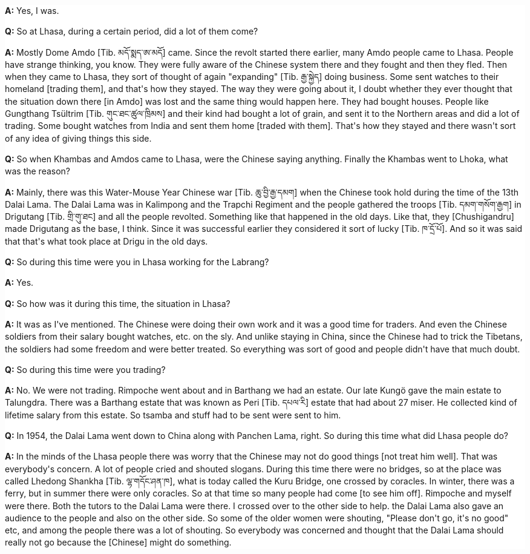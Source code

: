 **A:**  Yes, I was.   

**Q:**  So at Lhasa, during a certain period, did a lot of them come?   

**A:**  Mostly Dome <span class="tooltip" data-text="[tib. ཨ་མདོ] One of the three main Tibetan sub-ethnic areas. It is located in the northeast of the Tibetan Plateau mostly in today&#x27;s Qinghai Province. A person from Amdo is called an Amdowa.">Amdo</span> [Tib. མདོ་སྨད་ཨ་མདོ] came. Since the revolt started there earlier, many Amdo people came to Lhasa. People have strange thinking, you know. They were fully aware of the Chinese system there and they fought and then they fled. Then when they came to Lhasa, they sort of thought of again "expanding" [Tib. རྒྱ་སྐྱེད] doing business. Some sent watches to their homeland [trading them], and that's how they stayed. The way they were going about it, I doubt whether they ever thought that the situation down there [in Amdo] was lost and the same thing would happen here. They had bought houses. People like Gungthang Tsültrim [Tib. གུང་ཐང་ཚུལ་ཁྲིམས] and their kind had bought a lot of grain, and sent it to the Northern areas and did a lot of trading. Some bought watches from India and sent them home [traded with them]. That's how they stayed and there wasn't sort of any idea of giving things this side.   

**Q:**  So when Khambas and Amdos came to Lhasa, were the Chinese saying anything. Finally the Khambas went to Lhoka, what was the reason?   

**A:**  Mainly, there was this Water-Mouse Year Chinese war [Tib. ཆུ་བྱི་རྒྱ་དམག] when the Chinese took hold during the time of the 13th Dalai Lama. The Dalai Lama was in Kalimpong and the <span class="tooltip" data-text="[tib. གྲྭ་བཞི] 1. An area below Sera Monastery. 2. The location of the Tibetan Armory-Mint Office and the regimental headquarters of the Khadang Regiment, which was also called the Trapchi Regiment.">Trapchi</span> Regiment and the people gathered the troops [Tib. དམག་གསོག་རྒྱག] in Drigutang [Tib. གྲི་གུ་ཐང] and all the people revolted. Something like that happened in the old days. Like that, they [Chushigandru] made Drigutang as the base, I think. Since it was successful earlier they considered it sort of lucky [Tib. ཁ་དྲོ་པོ]. And so it was said that that's what took place at Drigu in the old days.   

**Q:**  So during this time were you in Lhasa working for the Labrang?   

**A:**  Yes.   

**Q:**  So how was it during this time, the situation in Lhasa?   

**A:**  It was as I've mentioned. The Chinese were doing their own work and it was a good time for traders. And even the Chinese soldiers from their salary bought watches, etc. on the sly. And unlike staying in China, since the Chinese had to trick the Tibetans, the soldiers had some freedom and were better treated. So everything was sort of good and people didn't have that much doubt.   

**Q:**  So during this time were you trading?   

**A:**  No. We were not trading. Rimpoche went about and in Barthang we had an estate. Our late Kungö gave the main estate to Talungdra. There was a Barthang estate that was known as Peri [Tib. དཔལ་རི] estate that had about 27 miser. He collected kind of lifetime salary from this estate. So <span class="tooltip" data-text="[tib. རྩམ་པ] The traditional Tibetan staple food that consists of grain that is roasted (popped), usually in heated sand, and then ground into a flour.">tsamba</span> and stuff had to be sent were sent to him.   

**Q:**  In 1954, the Dalai Lama went down to China along with Panchen Lama, right. So during this time what did Lhasa people do?   

**A:**  In the minds of the Lhasa people there was worry that the Chinese may not do good things [not treat him well]. That was everybody's concern. A lot of people cried and shouted slogans. During this time there were no bridges, so at the place was called Lhedong Shankha [Tib. ལྷ་གདོང་ཤན་ཁ], what is today called the Kuru Bridge, one crossed by coracles. In winter, there was a ferry, but in summer there were only coracles. So at that time so many people had come [to see him off]. Rimpoche and myself were there. Both the tutors to the Dalai Lama were there. I crossed over to the other side to help. the Dalai Lama also gave an audience to the people and also on the other side. So some of the older women were shouting, "Please don't go, it's no good" etc, and among the people there was a lot of shouting. So everybody was concerned and thought that the Dalai Lama should really not go because the [Chinese] might do something.   
